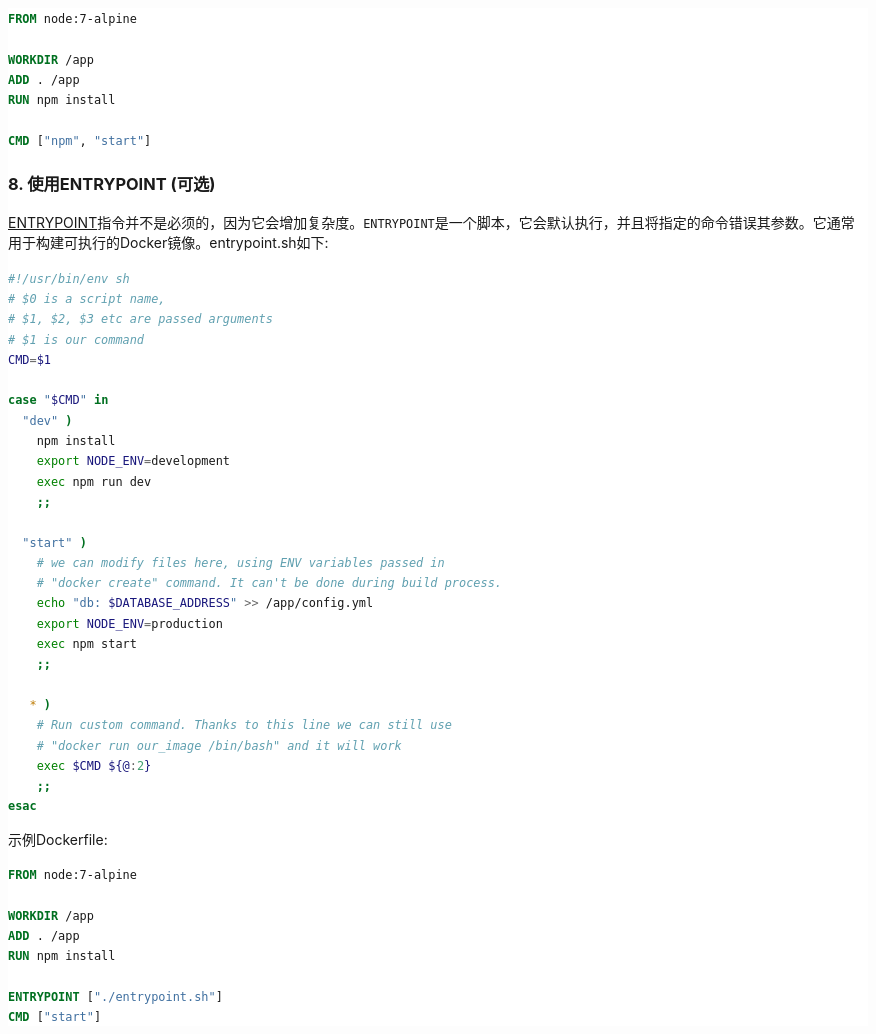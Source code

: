 ```dockerfile
FROM node:7-alpine

WORKDIR /app  
ADD . /app  
RUN npm install

CMD ["npm", "start"]  
```

### 8. 使用ENTRYPOINT (可选)

[ENTRYPOINT](https://docs.docker.com/engine/reference/builder/#entrypoint)指令并不是必须的，因为它会增加复杂度。`ENTRYPOINT`是一个脚本，它会默认执行，并且将指定的命令错误其参数。它通常用于构建可执行的Docker镜像。entrypoint.sh如下:

```bash
#!/usr/bin/env sh
# $0 is a script name, 
# $1, $2, $3 etc are passed arguments
# $1 is our command
CMD=$1

case "$CMD" in  
  "dev" )
    npm install
    export NODE_ENV=development
    exec npm run dev
    ;;

  "start" )
    # we can modify files here, using ENV variables passed in 
    # "docker create" command. It can't be done during build process.
    echo "db: $DATABASE_ADDRESS" >> /app/config.yml
    export NODE_ENV=production
    exec npm start
    ;;

   * )
    # Run custom command. Thanks to this line we can still use 
    # "docker run our_image /bin/bash" and it will work
    exec $CMD ${@:2}
    ;;
esac  
```

示例Dockerfile:

```dockerfile
FROM node:7-alpine

WORKDIR /app  
ADD . /app  
RUN npm install

ENTRYPOINT ["./entrypoint.sh"]  
CMD ["start"]  
```
